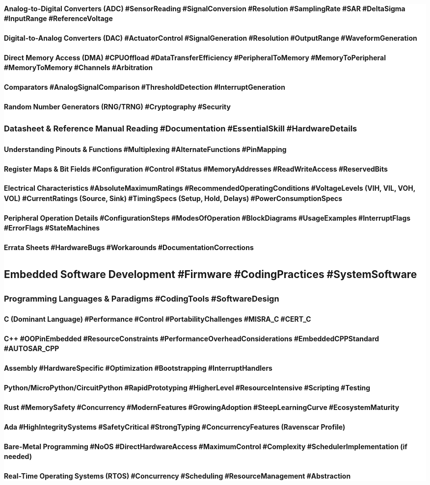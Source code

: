 #### Analog-to-Digital Converters (ADC) #SensorReading #SignalConversion #Resolution #SamplingRate #SAR #DeltaSigma #InputRange #ReferenceVoltage
#### Digital-to-Analog Converters (DAC) #ActuatorControl #SignalGeneration #Resolution #OutputRange #WaveformGeneration
#### Direct Memory Access (DMA) #CPUOffload #DataTransferEfficiency #PeripheralToMemory #MemoryToPeripheral #MemoryToMemory #Channels #Arbitration
#### Comparators #AnalogSignalComparison #ThresholdDetection #InterruptGeneration
#### Random Number Generators (RNG/TRNG) #Cryptography #Security

### Datasheet & Reference Manual Reading #Documentation #EssentialSkill #HardwareDetails
#### Understanding Pinouts & Functions #Multiplexing #AlternateFunctions #PinMapping
#### Register Maps & Bit Fields #Configuration #Control #Status #MemoryAddresses #ReadWriteAccess #ReservedBits
#### Electrical Characteristics #AbsoluteMaximumRatings #RecommendedOperatingConditions #VoltageLevels (VIH, VIL, VOH, VOL) #CurrentRatings (Source, Sink) #TimingSpecs (Setup, Hold, Delays) #PowerConsumptionSpecs
#### Peripheral Operation Details #ConfigurationSteps #ModesOfOperation #BlockDiagrams #UsageExamples #InterruptFlags #ErrorFlags #StateMachines
#### Errata Sheets #HardwareBugs #Workarounds #DocumentationCorrections

## Embedded Software Development #Firmware #CodingPractices #SystemSoftware

### Programming Languages & Paradigms #CodingTools #SoftwareDesign
#### C (Dominant Language) #Performance #Control #PortabilityChallenges #MISRA_C #CERT_C
#### C++ #OOPinEmbedded #ResourceConstraints #PerformanceOverheadConsiderations #EmbeddedCPPStandard #AUTOSAR_CPP
#### Assembly #HardwareSpecific #Optimization #Bootstrapping #InterruptHandlers
#### Python/MicroPython/CircuitPython #RapidPrototyping #HigherLevel #ResourceIntensive #Scripting #Testing
#### Rust #MemorySafety #Concurrency #ModernFeatures #GrowingAdoption #SteepLearningCurve #EcosystemMaturity
#### Ada #HighIntegritySystems #SafetyCritical #StrongTyping #ConcurrencyFeatures (Ravenscar Profile)
#### Bare-Metal Programming #NoOS #DirectHardwareAccess #MaximumControl #Complexity #SchedulerImplementation (if needed)
#### Real-Time Operating Systems (RTOS) #Concurrency #Scheduling #ResourceManagement #Abstraction
